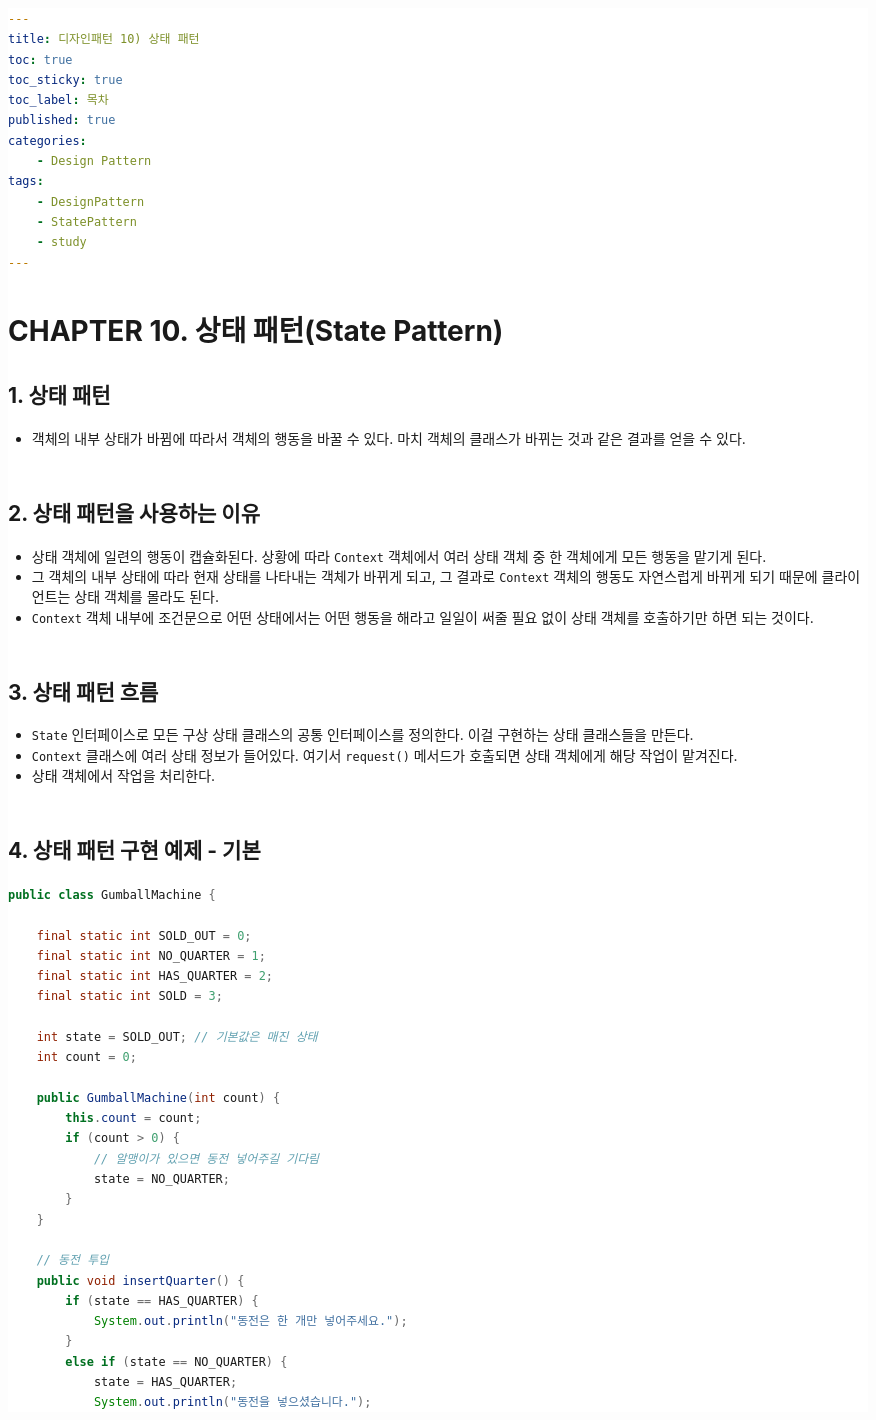 ```yaml
---
title: 디자인패턴 10) 상태 패턴
toc: true
toc_sticky: true
toc_label: 목차
published: true
categories:
    - Design Pattern
tags:
    - DesignPattern
    - StatePattern
    - study
---
```


# CHAPTER 10. 상태 패턴(State Pattern)
## 1. 상태 패턴
* 객체의 내부 상태가 바뀜에 따라서 객체의 행동을 바꿀 수 있다. 마치 객체의 클래스가 바뀌는 것과 같은 결과를 얻을 수 있다.<br><br>

## 2. 상태 패턴을 사용하는 이유
* 상태 객체에 일련의 행동이 캡슐화된다. 상황에 따라 `Context` 객체에서 여러 상태 객체 중 한 객체에게 모든 행동을 맡기게 된다.
* 그 객체의 내부 상태에 따라 현재 상태를 나타내는 객체가 바뀌게 되고, 그 결과로 `Context` 객체의 행동도 자연스럽게 바뀌게 되기 때문에 클라이언트는 상태 객체를 몰라도 된다.
* `Context` 객체 내부에 조건문으로 어떤 상태에서는 어떤 행동을 해라고 일일이 써줄 필요 없이 상태 객체를 호출하기만 하면 되는 것이다.<br><br>

## 3. 상태 패턴 흐름
* `State` 인터페이스로 모든 구상 상태 클래스의 공통 인터페이스를 정의한다. 이걸 구현하는 상태 클래스들을 만든다.
* `Context` 클래스에 여러 상태 정보가 들어있다. 여기서 `request()` 메서드가 호출되면 상태 객체에게 해당 작업이 맡겨진다.
* 상태 객체에서 작업을 처리한다. <br><br>

## 4. 상태 패턴 구현 예제 - 기본

```java
public class GumballMachine {

    final static int SOLD_OUT = 0;
    final static int NO_QUARTER = 1;
    final static int HAS_QUARTER = 2;
    final static int SOLD = 3;

    int state = SOLD_OUT; // 기본값은 매진 상태
    int count = 0;

    public GumballMachine(int count) {
        this.count = count;
        if (count > 0) {
            // 알맹이가 있으면 동전 넣어주길 기다림
            state = NO_QUARTER;
        }
    }

    // 동전 투입
    public void insertQuarter() {
        if (state == HAS_QUARTER) {
            System.out.println("동전은 한 개만 넣어주세요.");
        }
        else if (state == NO_QUARTER) {
            state = HAS_QUARTER;
            System.out.println("동전을 넣으셨습니다.");
```